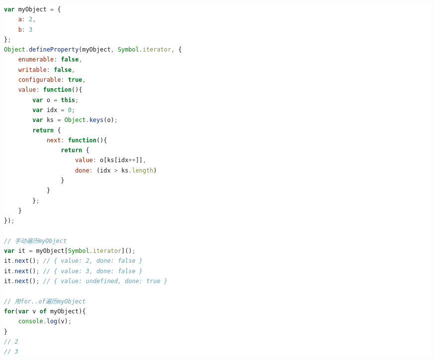 ```javascript				
var myObject = {					
	a: 2,				
	b: 3				
};					
Object.defineProperty(myObject, Symbol.iterator, {					
	enumerable: false,				
	writable: false,				
	configurable: true,				
	value: function(){				
		var o = this;			
		var idx = 0;			
		var ks = Object.keys(o);			
		return {			
			next: function(){		
				return {	
					value: o[ks[idx++]],
					done: (idx > ks.length)
				}	
			}		
		};			
	}				
});					
					
// 手动遍历myObject					
var it = myObject[Symbol.iterator]();					
it.next(); // { value: 2, done: false }					
it.next(); // { value: 3, done: false }					
it.next(); // { value: undefined, done: true }					
					
// 用for..of遍历myObject					
for(var v of myObject){					
	console.log(v);				
}					
// 2					
// 3	
```			

